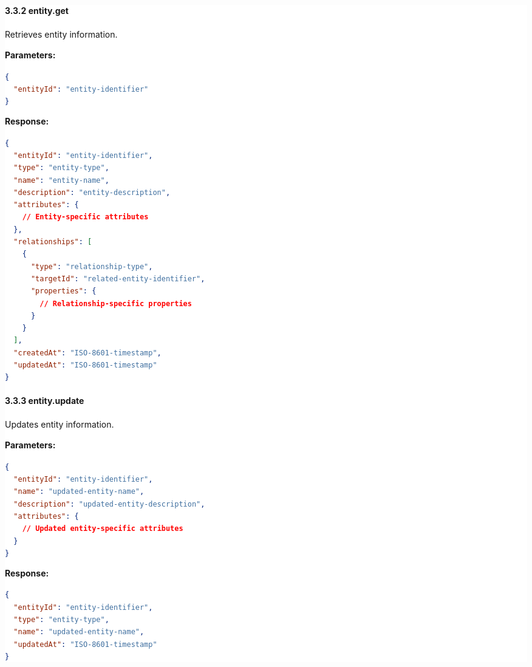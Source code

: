 #### 3.3.2 entity.get
Retrieves entity information.

**Parameters:**
```json
{
  "entityId": "entity-identifier"
}
```

**Response:**
```json
{
  "entityId": "entity-identifier",
  "type": "entity-type",
  "name": "entity-name",
  "description": "entity-description",
  "attributes": {
    // Entity-specific attributes
  },
  "relationships": [
    {
      "type": "relationship-type",
      "targetId": "related-entity-identifier",
      "properties": {
        // Relationship-specific properties
      }
    }
  ],
  "createdAt": "ISO-8601-timestamp",
  "updatedAt": "ISO-8601-timestamp"
}
```

#### 3.3.3 entity.update
Updates entity information.

**Parameters:**
```json
{
  "entityId": "entity-identifier",
  "name": "updated-entity-name",
  "description": "updated-entity-description",
  "attributes": {
    // Updated entity-specific attributes
  }
}
```

**Response:**
```json
{
  "entityId": "entity-identifier",
  "type": "entity-type",
  "name": "updated-entity-name",
  "updatedAt": "ISO-8601-timestamp"
}
```
